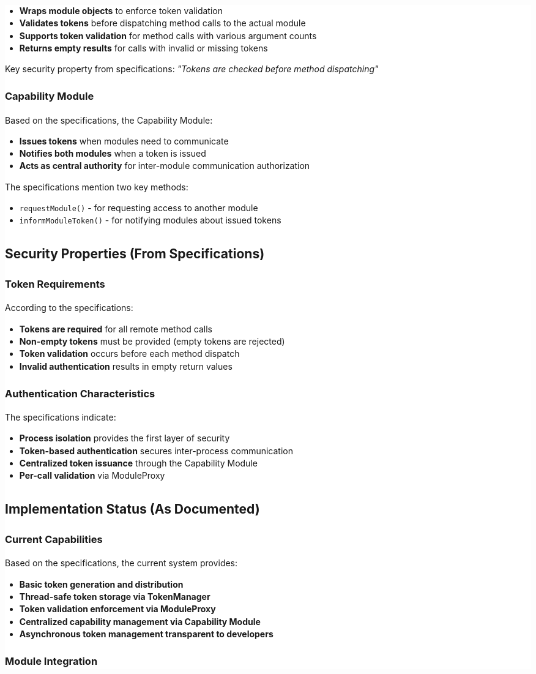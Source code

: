 - **Wraps module objects** to enforce token validation
- **Validates tokens** before dispatching method calls to the actual module
- **Supports token validation** for method calls with various argument counts
- **Returns empty results** for calls with invalid or missing tokens

Key security property from specifications: *"Tokens are checked before method dispatching"*

### Capability Module

Based on the specifications, the Capability Module:

- **Issues tokens** when modules need to communicate
- **Notifies both modules** when a token is issued
- **Acts as central authority** for inter-module communication authorization

The specifications mention two key methods:

- `requestModule()` - for requesting access to another module
- `informModuleToken()` - for notifying modules about issued tokens

## Security Properties (From Specifications)

### Token Requirements

According to the specifications:

- **Tokens are required** for all remote method calls
- **Non-empty tokens** must be provided (empty tokens are rejected)
- **Token validation** occurs before each method dispatch
- **Invalid authentication** results in empty return values

### Authentication Characteristics

The specifications indicate:

- **Process isolation** provides the first layer of security
- **Token-based authentication** secures inter-process communication
- **Centralized token issuance** through the Capability Module
- **Per-call validation** via ModuleProxy

## Implementation Status (As Documented)

### Current Capabilities

Based on the specifications, the current system provides:

- **Basic token generation and distribution**
- **Thread-safe token storage via TokenManager**
- **Token validation enforcement via ModuleProxy**
- **Centralized capability management via Capability Module**
- **Asynchronous token management transparent to developers**

### Module Integration
